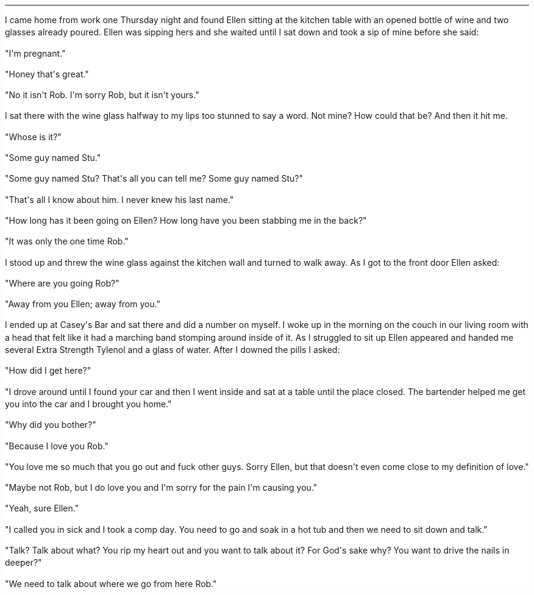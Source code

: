  -------------------------------------- 

 I came home from work one Thursday night and found Ellen sitting at the kitchen table with an opened bottle of wine and two glasses already poured. Ellen was sipping hers and she waited until I sat down and took a sip of mine before she said: 

 "I'm pregnant." 

 "Honey that's great." 

 "No it isn't Rob. I'm sorry Rob, but it isn't yours." 

 I sat there with the wine glass halfway to my lips too stunned to say a word. Not mine? How could that be? And then it hit me. 

 "Whose is it?" 

 "Some guy named Stu." 

 "Some guy named Stu? That's all you can tell me? Some guy named Stu?" 

 "That's all I know about him. I never knew his last name." 

 "How long has it been going on Ellen? How long have you been stabbing me in the back?" 

 "It was only the one time Rob." 

 I stood up and threw the wine glass against the kitchen wall and turned to walk away. As I got to the front door Ellen asked: 

 "Where are you going Rob?" 

 "Away from you Ellen; away from you." 

 I ended up at Casey's Bar and sat there and did a number on myself. I woke up in the morning on the couch in our living room with a head that felt like it had a marching band stomping around inside of it. As I struggled to sit up Ellen appeared and handed me several Extra Strength Tylenol and a glass of water. After I downed the pills I asked: 

 "How did I get here?" 

 "I drove around until I found your car and then I went inside and sat at a table until the place closed. The bartender helped me get you into the car and I brought you home." 

 "Why did you bother?" 

 "Because I love you Rob." 

 "You love me so much that you go out and fuck other guys. Sorry Ellen, but that doesn't even come close to my definition of love." 

 "Maybe not Rob, but I do love you and I'm sorry for the pain I'm causing you." 

 "Yeah, sure Ellen." 

 "I called you in sick and I took a comp day. You need to go and soak in a hot tub and then we need to sit down and talk." 

 "Talk? Talk about what? You rip my heart out and you want to talk about it? For God's sake why? You want to drive the nails in deeper?" 

 "We need to talk about where we go from here Rob." 
